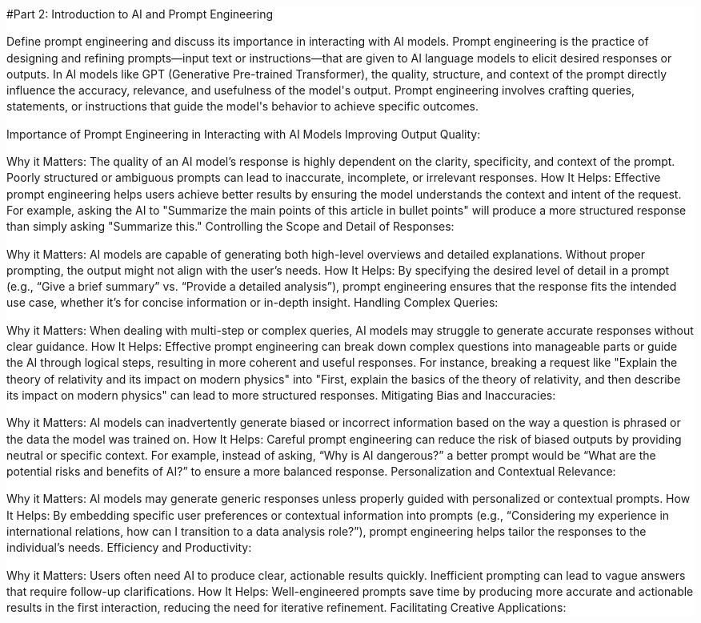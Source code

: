 

#Part 2: Introduction to AI and Prompt Engineering


Define prompt engineering and discuss its importance in interacting with AI models.
Prompt engineering is the practice of designing and refining prompts—input text or instructions—that are given to AI language models to elicit desired responses or outputs. In AI models like GPT (Generative Pre-trained Transformer), the quality, structure, and context of the prompt directly influence the accuracy, relevance, and usefulness of the model's output. Prompt engineering involves crafting queries, statements, or instructions that guide the model's behavior to achieve specific outcomes.

Importance of Prompt Engineering in Interacting with AI Models
Improving Output Quality:

Why it Matters: The quality of an AI model’s response is highly dependent on the clarity, specificity, and context of the prompt. Poorly structured or ambiguous prompts can lead to inaccurate, incomplete, or irrelevant responses.
How It Helps: Effective prompt engineering helps users achieve better results by ensuring the model understands the context and intent of the request. For example, asking the AI to "Summarize the main points of this article in bullet points" will produce a more structured response than simply asking "Summarize this."
Controlling the Scope and Detail of Responses:

Why it Matters: AI models are capable of generating both high-level overviews and detailed explanations. Without proper prompting, the output might not align with the user’s needs.
How It Helps: By specifying the desired level of detail in a prompt (e.g., “Give a brief summary” vs. “Provide a detailed analysis”), prompt engineering ensures that the response fits the intended use case, whether it’s for concise information or in-depth insight.
Handling Complex Queries:

Why it Matters: When dealing with multi-step or complex queries, AI models may struggle to generate accurate responses without clear guidance.
How It Helps: Effective prompt engineering can break down complex questions into manageable parts or guide the AI through logical steps, resulting in more coherent and useful responses. For instance, breaking a request like "Explain the theory of relativity and its impact on modern physics" into "First, explain the basics of the theory of relativity, and then describe its impact on modern physics" can lead to more structured responses.
Mitigating Bias and Inaccuracies:

Why it Matters: AI models can inadvertently generate biased or incorrect information based on the way a question is phrased or the data the model was trained on.
How It Helps: Careful prompt engineering can reduce the risk of biased outputs by providing neutral or specific context. For example, instead of asking, “Why is AI dangerous?” a better prompt would be “What are the potential risks and benefits of AI?” to ensure a more balanced response.
Personalization and Contextual Relevance:

Why it Matters: AI models may generate generic responses unless properly guided with personalized or contextual prompts.
How It Helps: By embedding specific user preferences or contextual information into prompts (e.g., “Considering my experience in international relations, how can I transition to a data analysis role?”), prompt engineering helps tailor the responses to the individual’s needs.
Efficiency and Productivity:

Why it Matters: Users often need AI to produce clear, actionable results quickly. Inefficient prompting can lead to vague answers that require follow-up clarifications.
How It Helps: Well-engineered prompts save time by producing more accurate and actionable results in the first interaction, reducing the need for iterative refinement.
Facilitating Creative Applications:
